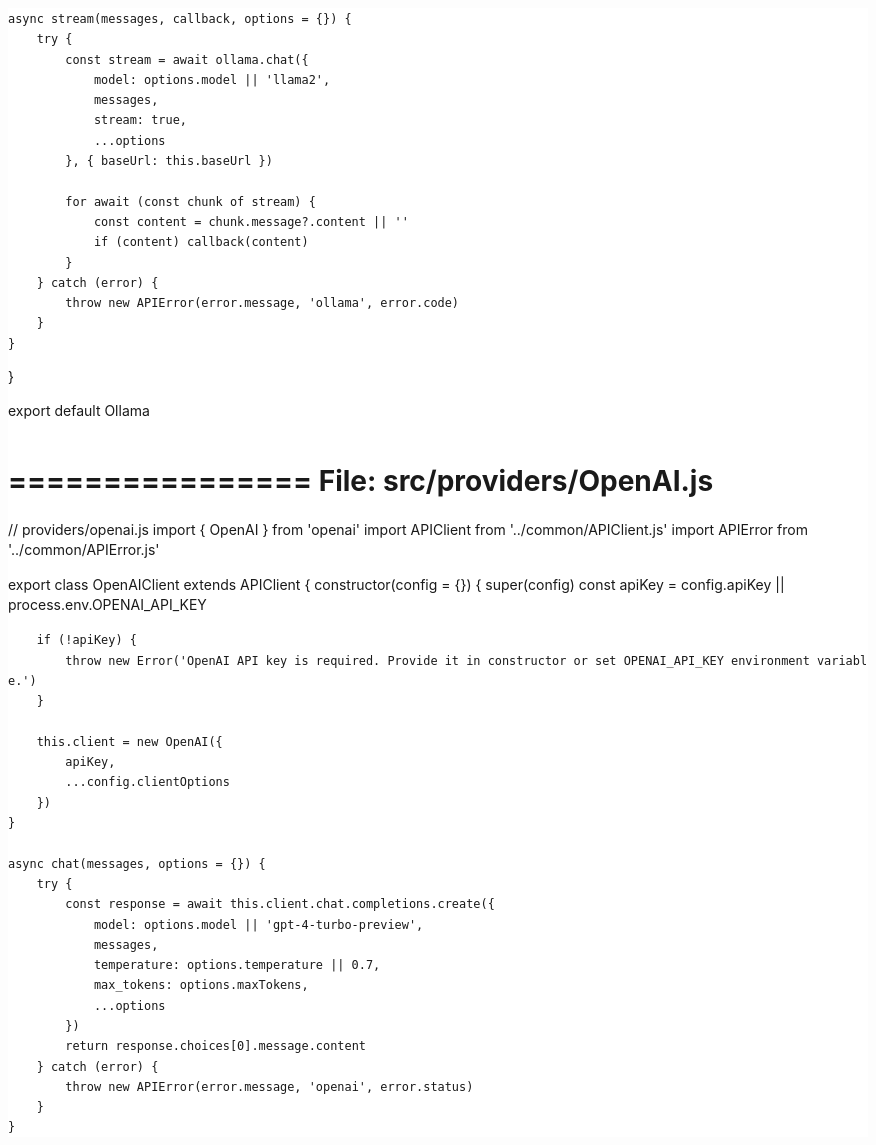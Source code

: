     async stream(messages, callback, options = {}) {
        try {
            const stream = await ollama.chat({
                model: options.model || 'llama2',
                messages,
                stream: true,
                ...options
            }, { baseUrl: this.baseUrl })

            for await (const chunk of stream) {
                const content = chunk.message?.content || ''
                if (content) callback(content)
            }
        } catch (error) {
            throw new APIError(error.message, 'ollama', error.code)
        }
    }
}

export default Ollama

================
File: src/providers/OpenAI.js
================
// providers/openai.js
import { OpenAI } from 'openai'
import APIClient from '../common/APIClient.js'
import APIError from '../common/APIError.js'

export class OpenAIClient extends APIClient {
    constructor(config = {}) {
        super(config)
        const apiKey = config.apiKey || process.env.OPENAI_API_KEY

        if (!apiKey) {
            throw new Error('OpenAI API key is required. Provide it in constructor or set OPENAI_API_KEY environment variable.')
        }

        this.client = new OpenAI({
            apiKey,
            ...config.clientOptions
        })
    }

    async chat(messages, options = {}) {
        try {
            const response = await this.client.chat.completions.create({
                model: options.model || 'gpt-4-turbo-preview',
                messages,
                temperature: options.temperature || 0.7,
                max_tokens: options.maxTokens,
                ...options
            })
            return response.choices[0].message.content
        } catch (error) {
            throw new APIError(error.message, 'openai', error.status)
        }
    }
